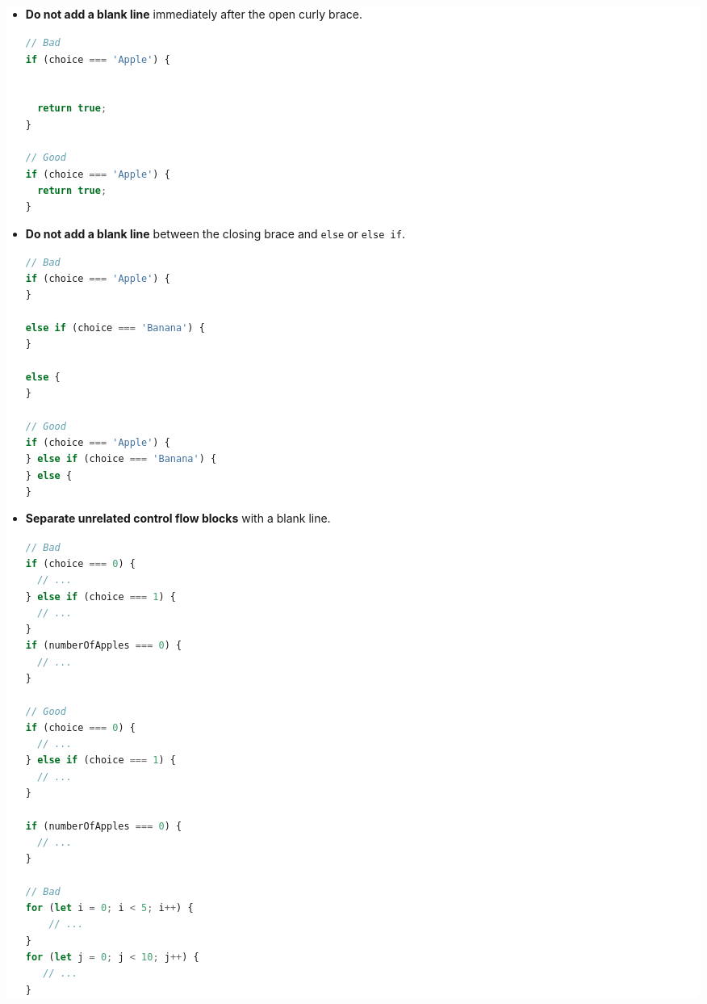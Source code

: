 - **Do not add a blank line** immediately after the open curly brace.

  ```javascript
  // Bad
  if (choice === 'Apple') {


    return true;
  }
  
  // Good
  if (choice === 'Apple') {
    return true;
  }
  ```

- **Do not add a blank line** between the closing brace and `else` or `else if`.

  ```javascript
  // Bad
  if (choice === 'Apple') {
  } 
  
  else if (choice === 'Banana') {
  } 
  
  else {
  }
  
  // Good
  if (choice === 'Apple') {
  } else if (choice === 'Banana') {
  } else {
  }
  ```

- **Separate unrelated control flow blocks** with a blank line.

  ```javascript
  // Bad
  if (choice === 0) {
    // ...
  } else if (choice === 1) {
    // ...
  }
  if (numberOfApples === 0) {
    // ...
  }
  
  // Good
  if (choice === 0) {
    // ...
  } else if (choice === 1) {
    // ...
  }
  
  if (numberOfApples === 0) {
    // ...
  }
  
  // Bad
  for (let i = 0; i < 5; i++) {
      // ...
  }
  for (let j = 0; j < 10; j++) {
     // ...
  }
  ```